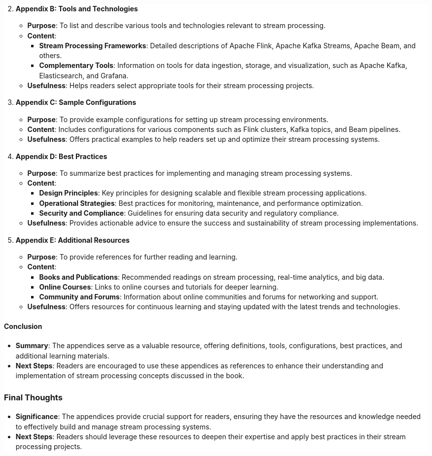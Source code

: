 2. **Appendix B: Tools and Technologies**
   - **Purpose**: To list and describe various tools and technologies relevant to stream processing.
   - **Content**:
     - **Stream Processing Frameworks**: Detailed descriptions of Apache Flink, Apache Kafka Streams, Apache Beam, and others.
     - **Complementary Tools**: Information on tools for data ingestion, storage, and visualization, such as Apache Kafka, Elasticsearch, and Grafana.
   - **Usefulness**: Helps readers select appropriate tools for their stream processing projects.

3. **Appendix C: Sample Configurations**
   - **Purpose**: To provide example configurations for setting up stream processing environments.
   - **Content**: Includes configurations for various components such as Flink clusters, Kafka topics, and Beam pipelines.
   - **Usefulness**: Offers practical examples to help readers set up and optimize their stream processing systems.

4. **Appendix D: Best Practices**
   - **Purpose**: To summarize best practices for implementing and managing stream processing systems.
   - **Content**:
     - **Design Principles**: Key principles for designing scalable and flexible stream processing applications.
     - **Operational Strategies**: Best practices for monitoring, maintenance, and performance optimization.
     - **Security and Compliance**: Guidelines for ensuring data security and regulatory compliance.
   - **Usefulness**: Provides actionable advice to ensure the success and sustainability of stream processing implementations.

5. **Appendix E: Additional Resources**
   - **Purpose**: To provide references for further reading and learning.
   - **Content**:
     - **Books and Publications**: Recommended readings on stream processing, real-time analytics, and big data.
     - **Online Courses**: Links to online courses and tutorials for deeper learning.
     - **Community and Forums**: Information about online communities and forums for networking and support.
   - **Usefulness**: Offers resources for continuous learning and staying updated with the latest trends and technologies.

#### Conclusion
- **Summary**: The appendices serve as a valuable resource, offering definitions, tools, configurations, best practices, and additional learning materials.
- **Next Steps**: Readers are encouraged to use these appendices as references to enhance their understanding and implementation of stream processing concepts discussed in the book.

### Final Thoughts
- **Significance**: The appendices provide crucial support for readers, ensuring they have the resources and knowledge needed to effectively build and manage stream processing systems.
- **Next Steps**: Readers should leverage these resources to deepen their expertise and apply best practices in their stream processing projects.